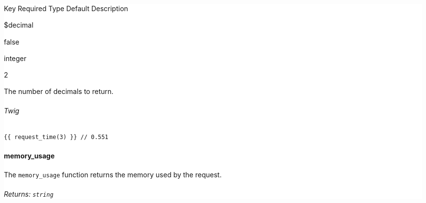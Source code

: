 <th>Key</th>

<th>Required</th>

<th>Type</th>

<th>Default</th>

<th>Description</th>

</tr>

</thead>

<tbody>

<tr>

<td>

$decimal

</td>

<td>

false

</td>

<td>

integer

</td>

<td>

2

</td>

<td>

The number of decimals to return.

</td>

</tr>

</tbody>

</table>

###### Twig

    {{ request_time(3) }} // 0.551


#### memory_usage[](#usage/footprint/memory-usage)

The `memory_usage` function returns the memory used by the request.

###### Returns: `string`
